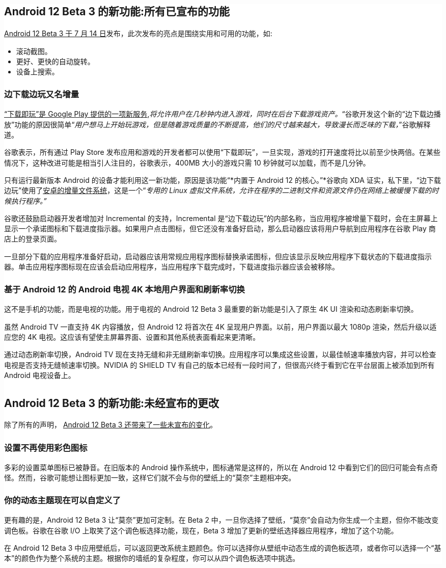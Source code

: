 ## Android 12 Beta 3 的新功能:所有已宣布的功能

[Android 12 Beta 3 于 7 月 14 日](https://www.xda-developers.com/android-12-beta-3-changes/)发布，此次发布的亮点是围绕实用和可用的功能，如:

*   滚动截图。
*   更好、更快的自动旋转。
*   设备上搜索。

### 边下载边玩又名增量

[“下载即玩”是 Google Play 提供的一项新服务](https://www.xda-developers.com/android-12-play-as-you-download/),*将允许用户在几秒钟内进入游戏，同时在后台下载游戏资产。*“谷歌开发这个新的“边下载边播放”功能的原因很简单“*用户想马上开始玩游戏，但是随着游戏质量的不断提高，他们的尺寸越来越大，导致漫长而乏味的下载，*”谷歌解释道。

谷歌表示，所有通过 Play Store 发布应用和游戏的开发者都可以使用“下载即玩”，一旦实现，游戏的打开速度将比以前至少快两倍。在某些情况下，这种改进可能是相当引人注目的，谷歌表示，400MB 大小的游戏只需 10 秒钟就可以加载，而不是几分钟。

只有运行最新版本 Android 的设备才能利用这一新功能，原因是该功能“*内置于 Android 12 的核心。”*谷歌向 XDA 证实，私下里，“边下载边玩”使用了[安卓的增量文件系统](https://www.xda-developers.com/google-incremental-file-system-android-big-games/)，这是一个“*专用的 Linux 虚拟文件系统，允许在程序的二进制文件和资源文件仍在网络上被缓慢下载的时候执行程序。”*

谷歌还鼓励启动器开发者增加对 Incremental 的支持，Incremental 是“边下载边玩”的内部名称，当应用程序被增量下载时，会在主屏幕上显示一个承诺图标和下载进度指示器。如果用户点击图标，但它还没有准备好启动，那么启动器应该将用户导航到应用程序在谷歌 Play 商店上的登录页面。

一旦部分下载的应用程序准备好启动，启动器应该用常规应用程序图标替换承诺图标，但应该显示反映应用程序下载状态的下载进度指示器。单击应用程序图标现在应该会启动应用程序，当应用程序下载完成时，下载进度指示器应该会被移除。

### 基于 Android 12 的 Android 电视 4K 本地用户界面和刷新率切换

这不是手机的功能，而是电视的功能。用于电视的 Android 12 Beta 3 最重要的新功能是引入了原生 4K UI 渲染和动态刷新率切换。

虽然 Android TV 一直支持 4K 内容播放，但 Android 12 将首次在 4K 呈现用户界面。以前，用户界面以最大 1080p 渲染，然后升级以适应您的 4K 电视。这应该有望使主屏幕界面、设置和其他系统表面看起来更清晰。

通过动态刷新率切换，Android TV 现在支持无缝和非无缝刷新率切换。应用程序可以集成这些设置，以最佳帧速率播放内容，并可以检查电视是否支持无缝帧速率切换。NVIDIA 的 SHIELD TV 有自己的版本已经有一段时间了，但很高兴终于看到它在平台层面上被添加到所有 Android 电视设备上。

## Android 12 Beta 3 的新功能:未经宣布的更改

除了所有的声明， [Android 12 Beta 3 还带来了一些未宣布的变化](https://www.xda-developers.com/android-12-beta-3-features/)。

### 设置不再使用彩色图标

多彩的设置菜单图标已被静音。在旧版本的 Android 操作系统中，图标通常是这样的，所以在 Android 12 中看到它们的回归可能会有点奇怪。然而，谷歌可能想让图标更加一致，这样它们就不会与你的壁纸上的“莫奈”主题相冲突。

### 你的动态主题现在可以自定义了

更有趣的是，Android 12 Beta 3 让“莫奈”更加可定制。在 Beta 2 中，一旦你选择了壁纸，“莫奈”会自动为你生成一个主题，但你不能改变调色板。谷歌在谷歌 I/O 上取笑了这个调色板选择功能，现在，Beta 3 增加了更新的壁纸选择器应用程序，增加了这个功能。

在 Android 12 Beta 3 中应用壁纸后，可以返回更改系统主题颜色。你可以选择你从壁纸中动态生成的调色板选项，或者你可以选择一个“基本”的颜色作为整个系统的主题。根据你的墙纸的复杂程度，你可以从四个调色板选项中挑选。
